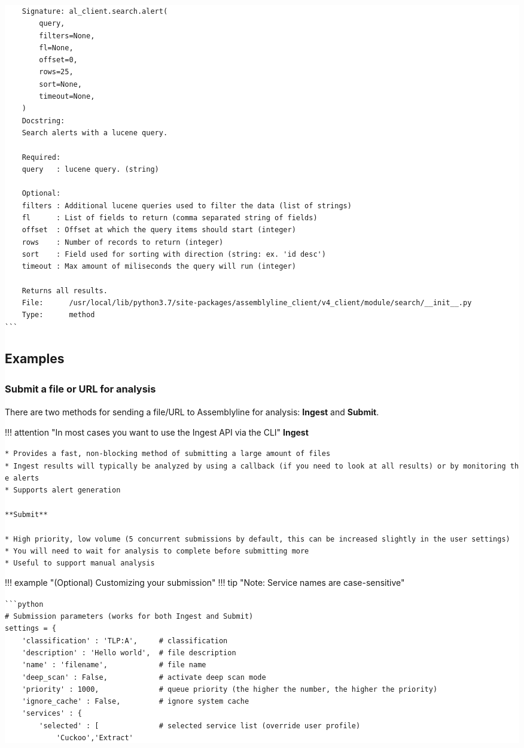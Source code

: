         Signature: al_client.search.alert(
            query,
            filters=None,
            fl=None,
            offset=0,
            rows=25,
            sort=None,
            timeout=None,
        )
        Docstring:
        Search alerts with a lucene query.

        Required:
        query   : lucene query. (string)

        Optional:
        filters : Additional lucene queries used to filter the data (list of strings)
        fl      : List of fields to return (comma separated string of fields)
        offset  : Offset at which the query items should start (integer)
        rows    : Number of records to return (integer)
        sort    : Field used for sorting with direction (string: ex. 'id desc')
        timeout : Max amount of miliseconds the query will run (integer)

        Returns all results.
        File:      /usr/local/lib/python3.7/site-packages/assemblyline_client/v4_client/module/search/__init__.py
        Type:      method
    ```

## Examples

### Submit a file or URL for analysis
There are two methods for sending a file/URL to Assemblyline for analysis: **Ingest** and **Submit**.

!!! attention "In most cases you want to use the Ingest API via the CLI"
    **Ingest**

    * Provides a fast, non-blocking method of submitting a large amount of files
    * Ingest results will typically be analyzed by using a callback (if you need to look at all results) or by monitoring the alerts
    * Supports alert generation

    **Submit**

    * High priority, low volume (5 concurrent submissions by default, this can be increased slightly in the user settings)
    * You will need to wait for analysis to complete before submitting more
    * Useful to support manual analysis

!!! example "(Optional) Customizing your submission"
    !!! tip "Note: Service names are case-sensitive"

    ```python
    # Submission parameters (works for both Ingest and Submit)
    settings = { 
        'classification' : 'TLP:A',     # classification
        'description' : 'Hello world',  # file description
        'name' : 'filename',            # file name
        'deep_scan' : False,            # activate deep scan mode
        'priority' : 1000,              # queue priority (the higher the number, the higher the priority)
        'ignore_cache' : False,         # ignore system cache
        'services' : {                  
            'selected' : [              # selected service list (override user profile)
                'Cuckoo','Extract'